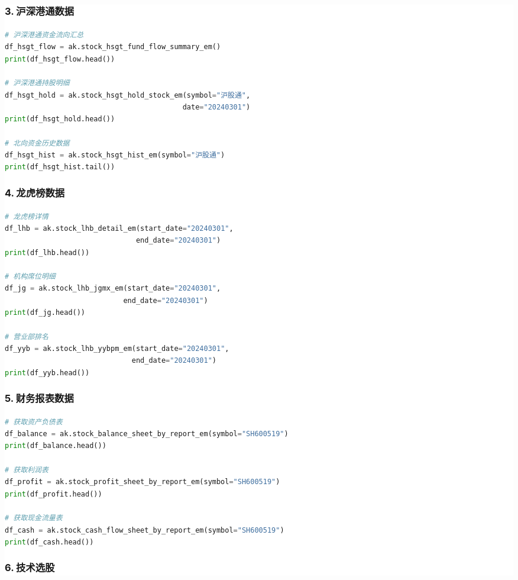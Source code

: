 ### 3. 沪深港通数据

```python
# 沪深港通资金流向汇总
df_hsgt_flow = ak.stock_hsgt_fund_flow_summary_em()
print(df_hsgt_flow.head())

# 沪深港通持股明细
df_hsgt_hold = ak.stock_hsgt_hold_stock_em(symbol="沪股通", 
                                          date="20240301")
print(df_hsgt_hold.head())

# 北向资金历史数据
df_hsgt_hist = ak.stock_hsgt_hist_em(symbol="沪股通")
print(df_hsgt_hist.tail())
```

### 4. 龙虎榜数据

```python
# 龙虎榜详情
df_lhb = ak.stock_lhb_detail_em(start_date="20240301", 
                               end_date="20240301")
print(df_lhb.head())

# 机构席位明细
df_jg = ak.stock_lhb_jgmx_em(start_date="20240301", 
                            end_date="20240301")
print(df_jg.head())

# 营业部排名
df_yyb = ak.stock_lhb_yybpm_em(start_date="20240301", 
                              end_date="20240301")
print(df_yyb.head())
```

### 5. 财务报表数据

```python
# 获取资产负债表
df_balance = ak.stock_balance_sheet_by_report_em(symbol="SH600519")
print(df_balance.head())

# 获取利润表
df_profit = ak.stock_profit_sheet_by_report_em(symbol="SH600519")
print(df_profit.head())

# 获取现金流量表
df_cash = ak.stock_cash_flow_sheet_by_report_em(symbol="SH600519")
print(df_cash.head())
```

### 6. 技术选股
